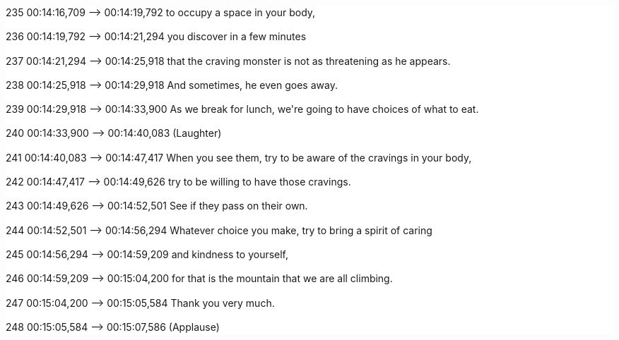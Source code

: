 235
00:14:16,709 --> 00:14:19,792
to occupy a space in your body,

236
00:14:19,792 --> 00:14:21,294
you discover in a few minutes

237
00:14:21,294 --> 00:14:25,918
that the craving monster is not
as threatening as he appears.

238
00:14:25,918 --> 00:14:29,918
And sometimes, he even goes away.

239
00:14:29,918 --> 00:14:33,900
As we break for lunch, we're going to have
choices of what to eat.

240
00:14:33,900 --> 00:14:40,083
(Laughter)

241
00:14:40,083 --> 00:14:47,417
When you see them, try to be aware
of the cravings in your body,

242
00:14:47,417 --> 00:14:49,626
try to be willing to have those cravings.

243
00:14:49,626 --> 00:14:52,501
See if they pass on their own.

244
00:14:52,501 --> 00:14:56,294
Whatever choice you make,
try to bring a spirit of caring

245
00:14:56,294 --> 00:14:59,209
and kindness to yourself,

246
00:14:59,209 --> 00:15:04,200
for that is the mountain
that we are all climbing.

247
00:15:04,200 --> 00:15:05,584
Thank you very much.

248
00:15:05,584 --> 00:15:07,586
(Applause)
